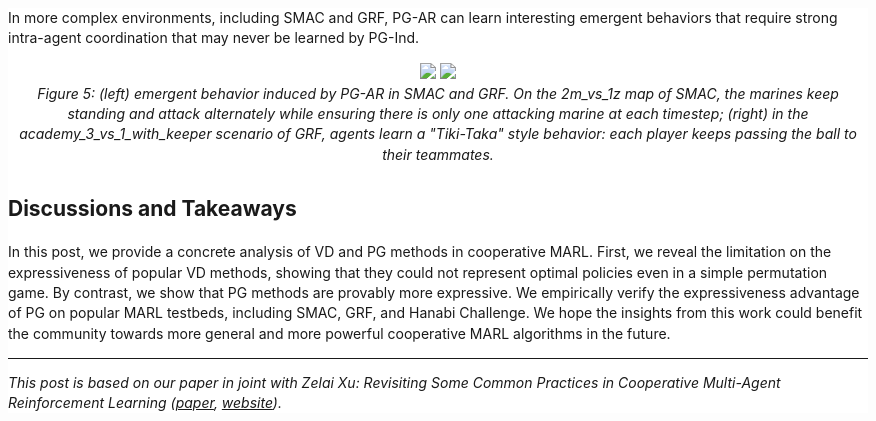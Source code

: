  In more complex environments, including SMAC and GRF, PG-AR can learn interesting emergent behaviors that require strong intra-agent coordination that may never be learned by PG-Ind.



<p style="text-align:center;">
    <img src="https://bair.berkeley.edu/static/blog/pg-ar/2m1z.gif"
    width="45%">
    <img src="https://bair.berkeley.edu/static/blog/pg-ar/3v1.gif"
    width="45%">
    <br>
<i>
Figure 5: (left) emergent behavior induced by PG-AR in SMAC and GRF. On the 2m_vs_1z map of SMAC, the marines keep standing and attack alternately while ensuring there is only one attacking marine at each timestep; (right) in the academy_3_vs_1_with_keeper scenario of GRF, agents learn a "Tiki-Taka" style behavior: each player keeps passing the ball to their teammates.
</i>
</p>

## Discussions and Takeaways

In this post, we provide a concrete analysis of VD and PG methods in cooperative MARL. First, we reveal the limitation on the expressiveness of popular VD methods, showing that they could not represent optimal policies even in a simple permutation game. By contrast, we show that PG methods are provably more expressive. We empirically verify the expressiveness advantage of PG on popular MARL testbeds, including SMAC, GRF, and Hanabi Challenge. We hope the insights from this work could benefit the community towards more general and more powerful cooperative MARL algorithms in the future.

<hr>

*This post is based on our paper in joint with Zelai Xu: Revisiting Some Common Practices in Cooperative Multi-Agent Reinforcement Learning ([paper](https://arxiv.org/abs/2206.07505), [website](https://sites.google.com/view/revisiting-marl)).*
